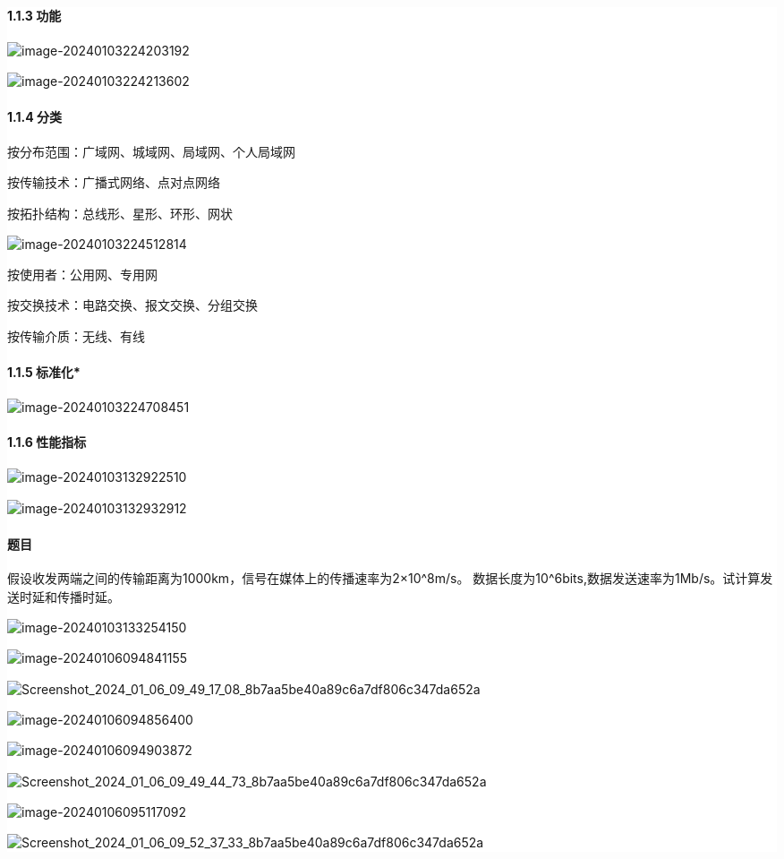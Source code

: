 #### 1.1.3 功能

![image-20240103224203192](https://media.opennet.top/i/2024/01/03/10yccom-0.png)

![image-20240103224213602](https://media.opennet.top/i/2024/01/03/10yf0b4-0.png)

#### 1.1.4 分类

按分布范围：广域网、城域网、局域网、个人局域网

按传输技术：广播式网络、点对点网络

按拓扑结构：总线形、星形、环形、网状

![image-20240103224512814](https://media.opennet.top/i/2024/01/03/1106ps7-0.png)

按使用者：公用网、专用网

按交换技术：电路交换、报文交换、分组交换

按传输介质：无线、有线

#### 1.1.5 标准化*

![image-20240103224708451](https://media.opennet.top/i/2024/01/03/111cw5p-0.png)

#### 1.1.6 性能指标

![image-20240103132922510](https://media.opennet.top/i/2024/01/03/lv5rd8-0.png)

![image-20240103132932912](https://media.opennet.top/i/2024/01/03/lv7vxl-0.png)

#### 题目

假设收发两端之间的传输距离为1000km，信号在媒体上的传播速率为2×10^8m/s。 数据长度为10^6bits,数据发送速率为1Mb/s。试计算发送时延和传播时延。

![image-20240103133254150](https://media.opennet.top/i/2024/01/03/lx4gy3-0.png)

![image-20240106094841155](https://media.opennet.top/i/2024/01/06/fk9ygk-0.png)

![Screenshot_2024_01_06_09_49_17_08_8b7aa5be40a89c6a7df806c347da652a](https://media.opennet.top/i/2024/01/06/fkzyz3-0.jpg)

![image-20240106094856400](https://media.opennet.top/i/2024/01/06/fkdgvk-0.png)

![image-20240106094903872](https://media.opennet.top/i/2024/01/06/fkeuaw-0.png)

![Screenshot_2024_01_06_09_49_44_73_8b7aa5be40a89c6a7df806c347da652a](https://media.opennet.top/i/2024/01/06/fl1vto-0.jpg)

![image-20240106095117092](https://media.opennet.top/i/2024/01/06/flom3f-0.png)

![Screenshot_2024_01_06_09_52_37_33_8b7aa5be40a89c6a7df806c347da652a](https://media.opennet.top/i/2024/01/06/fnfakx-0.jpg)

